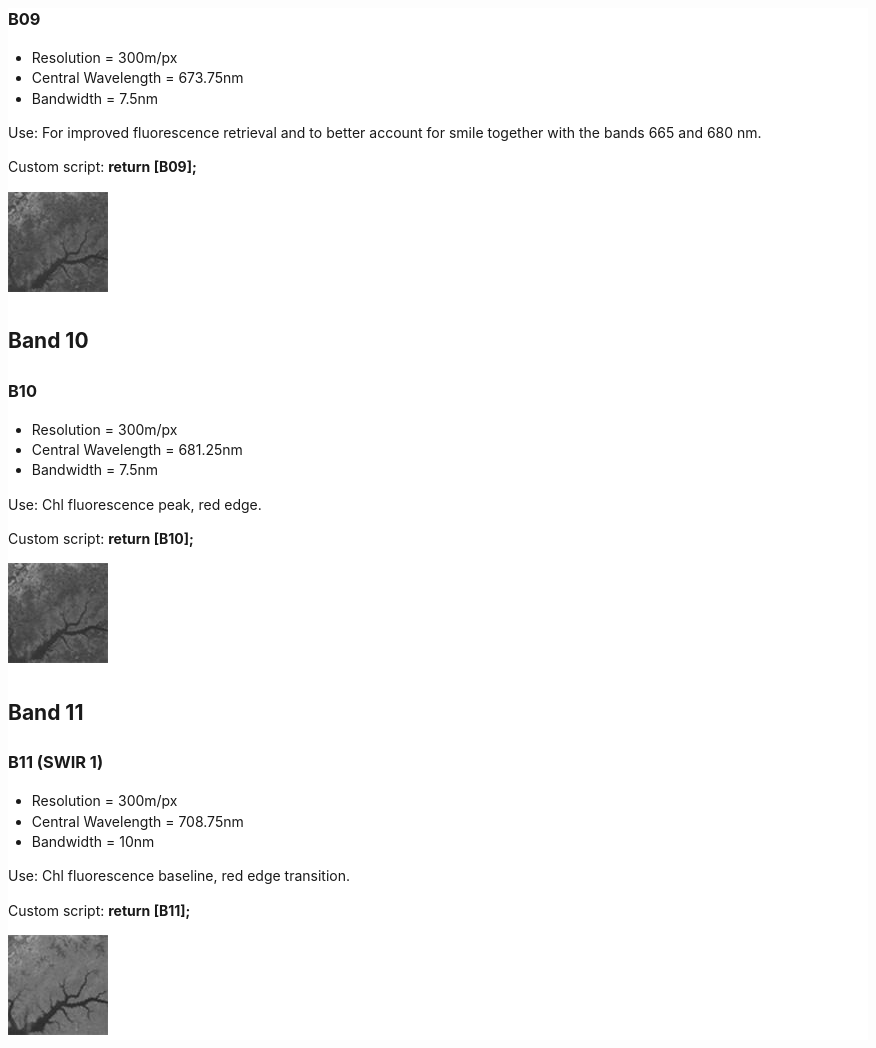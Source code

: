 ### B09

- Resolution = 300m/px
- Central Wavelength = 673.75nm
- Bandwidth = 7.5nm

Use: For improved fluorescence retrieval and to better account for smile together with the bands 665 and 680 nm.

Custom script: **return [B09];**

![B09](fig/fig9.jpg)

## Band 10

### B10

- Resolution = 300m/px
- Central Wavelength = 681.25nm
- Bandwidth = 7.5nm

Use: Chl fluorescence peak, red edge.

Custom script: **return [B10];**

![B10](fig/fig10.jpg)


## Band 11 

### B11 (SWIR 1)

- Resolution = 300m/px
- Central Wavelength = 708.75nm
- Bandwidth = 10nm

Use: Chl fluorescence baseline, red edge transition.

Custom script: **return [B11];**

![B11](fig/fig11.jpg)
